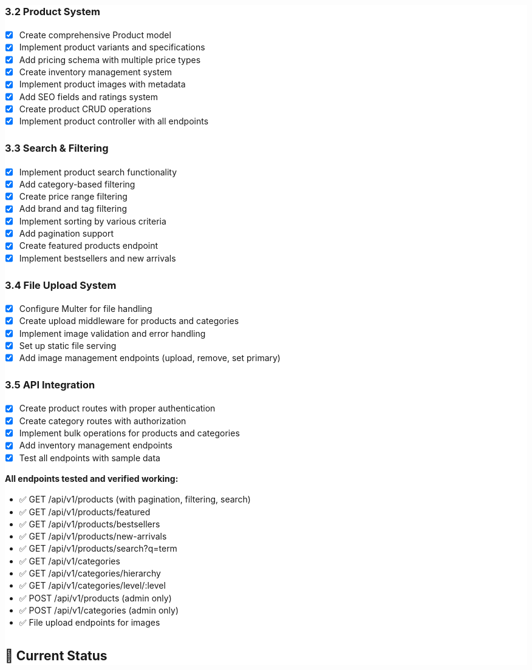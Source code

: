 ### 3.2 Product System

- [x] Create comprehensive Product model
- [x] Implement product variants and specifications
- [x] Add pricing schema with multiple price types
- [x] Create inventory management system
- [x] Implement product images with metadata
- [x] Add SEO fields and ratings system
- [x] Create product CRUD operations
- [x] Implement product controller with all endpoints

### 3.3 Search & Filtering

- [x] Implement product search functionality
- [x] Add category-based filtering
- [x] Create price range filtering
- [x] Add brand and tag filtering
- [x] Implement sorting by various criteria
- [x] Add pagination support
- [x] Create featured products endpoint
- [x] Implement bestsellers and new arrivals

### 3.4 File Upload System

- [x] Configure Multer for file handling
- [x] Create upload middleware for products and categories
- [x] Implement image validation and error handling
- [x] Set up static file serving
- [x] Add image management endpoints (upload, remove, set primary)

### 3.5 API Integration

- [x] Create product routes with proper authentication
- [x] Create category routes with authorization
- [x] Implement bulk operations for products and categories
- [x] Add inventory management endpoints
- [x] Test all endpoints with sample data

**All endpoints tested and verified working:**

- ✅ GET /api/v1/products (with pagination, filtering, search)
- ✅ GET /api/v1/products/featured
- ✅ GET /api/v1/products/bestsellers
- ✅ GET /api/v1/products/new-arrivals
- ✅ GET /api/v1/products/search?q=term
- ✅ GET /api/v1/categories
- ✅ GET /api/v1/categories/hierarchy
- ✅ GET /api/v1/categories/level/:level
- ✅ POST /api/v1/products (admin only)
- ✅ POST /api/v1/categories (admin only)
- ✅ File upload endpoints for images

## 🚧 Current Status

